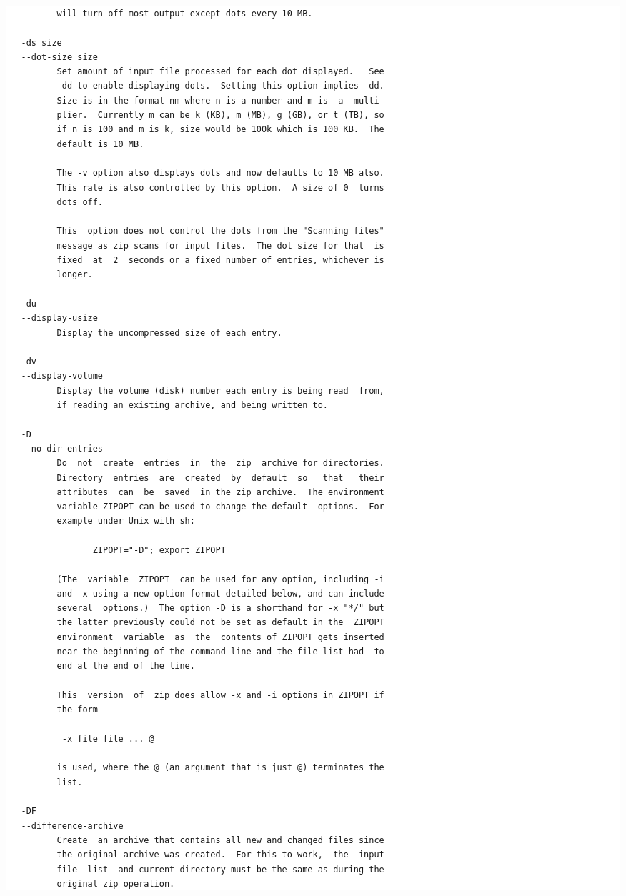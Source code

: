               will turn off most output except dots every 10 MB.

       -ds size
       --dot-size size
              Set amount of input file processed for each dot displayed.   See
              -dd to enable displaying dots.  Setting this option implies -dd.
              Size is in the format nm where n is a number and m is  a  multi-
              plier.  Currently m can be k (KB), m (MB), g (GB), or t (TB), so
              if n is 100 and m is k, size would be 100k which is 100 KB.  The
              default is 10 MB.

              The -v option also displays dots and now defaults to 10 MB also.
              This rate is also controlled by this option.  A size of 0  turns
              dots off.

              This  option does not control the dots from the "Scanning files"
              message as zip scans for input files.  The dot size for that  is
              fixed  at  2  seconds or a fixed number of entries, whichever is
              longer.

       -du
       --display-usize
              Display the uncompressed size of each entry.

       -dv
       --display-volume
              Display the volume (disk) number each entry is being read  from,
              if reading an existing archive, and being written to.

       -D
       --no-dir-entries
              Do  not  create  entries  in  the  zip  archive for directories.
              Directory  entries  are  created  by  default  so   that   their
              attributes  can  be  saved  in the zip archive.  The environment
              variable ZIPOPT can be used to change the default  options.  For
              example under Unix with sh:

                     ZIPOPT="-D"; export ZIPOPT

              (The  variable  ZIPOPT  can be used for any option, including -i
              and -x using a new option format detailed below, and can include
              several  options.)  The option -D is a shorthand for -x "*/" but
              the latter previously could not be set as default in the  ZIPOPT
              environment  variable  as  the  contents of ZIPOPT gets inserted
              near the beginning of the command line and the file list had  to
              end at the end of the line.

              This  version  of  zip does allow -x and -i options in ZIPOPT if
              the form

               -x file file ... @

              is used, where the @ (an argument that is just @) terminates the
              list.

       -DF
       --difference-archive
              Create  an archive that contains all new and changed files since
              the original archive was created.  For this to work,  the  input
              file  list  and current directory must be the same as during the
              original zip operation.
